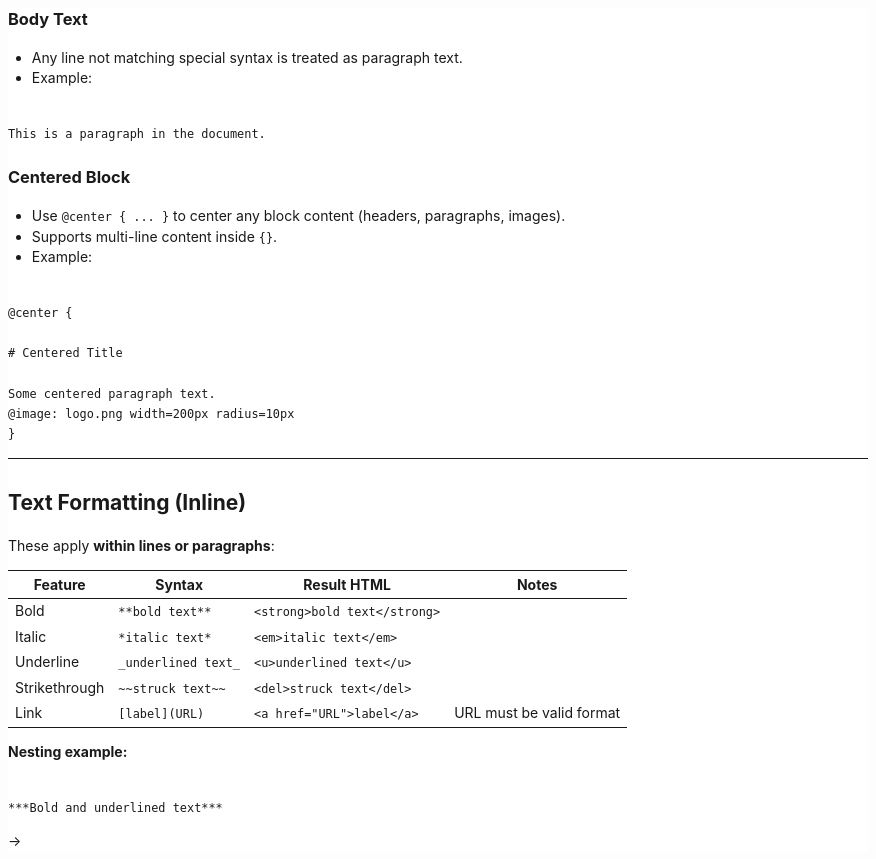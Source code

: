 ### Body Text

* Any line not matching special syntax is treated as paragraph text.
* Example:

```

This is a paragraph in the document.

```

### Centered Block

* Use `@center { ... }` to center any block content (headers, paragraphs, images).
* Supports multi-line content inside `{}`.
* Example:

```

@center {

# Centered Title

Some centered paragraph text.
@image: logo.png width=200px radius=10px
}

```

---

## Text Formatting (Inline)

These apply **within lines or paragraphs**:

| Feature       | Syntax              | Result HTML                  | Notes                    |
| ------------- | ------------------- | ---------------------------- | ------------------------ |
| Bold          | `**bold text**`     | `<strong>bold text</strong>` |                          |
| Italic        | `*italic text*`     | `<em>italic text</em>`       |                          |
| Underline     | `_underlined text_` | `<u>underlined text</u>`     |                          |
| Strikethrough | `~~struck text~~`   | `<del>struck text</del>`     |                          |
| Link          | `[label](URL)`      | `<a href="URL">label</a>`    | URL must be valid format |

**Nesting example:**

```

***Bold and underlined text***

````

→
